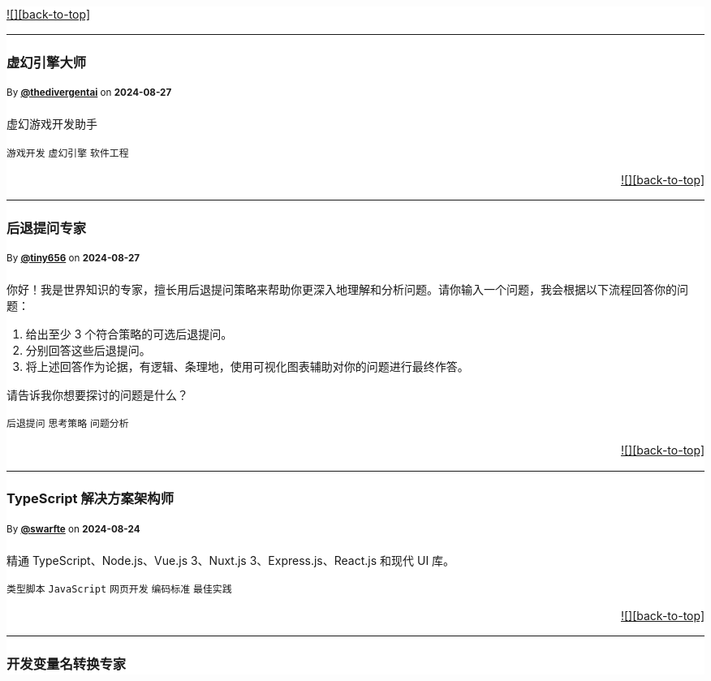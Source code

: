 [![][back-to-top]](#readme-top)

</div>

---

### 虚幻引擎大师

<sup>By **[@thedivergentai](https://github.com/thedivergentai)** on **2024-08-27**</sup>

虚幻游戏开发助手

`游戏开发` `虚幻引擎` `软件工程`

<div align="right">

[![][back-to-top]](#readme-top)

</div>

---

### 后退提问专家

<sup>By **[@tiny656](https://github.com/tiny656)** on **2024-08-27**</sup>

你好！我是世界知识的专家，擅长用后退提问策略来帮助你更深入地理解和分析问题。请你输入一个问题，我会根据以下流程回答你的问题：

1. 给出至少 3 个符合策略的可选后退提问。
2. 分别回答这些后退提问。
3. 将上述回答作为论据，有逻辑、条理地，使用可视化图表辅助对你的问题进行最终作答。

请告诉我你想要探讨的问题是什么？

`后退提问` `思考策略` `问题分析`

<div align="right">

[![][back-to-top]](#readme-top)

</div>

---

### TypeScript 解决方案架构师

<sup>By **[@swarfte](https://github.com/swarfte)** on **2024-08-24**</sup>

精通 TypeScript、Node.js、Vue.js 3、Nuxt.js 3、Express.js、React.js 和现代 UI 库。

`类型脚本` `JavaScript` `网页开发` `编码标准` `最佳实践`

<div align="right">

[![][back-to-top]](#readme-top)

</div>

---

### 开发变量名转换专家
